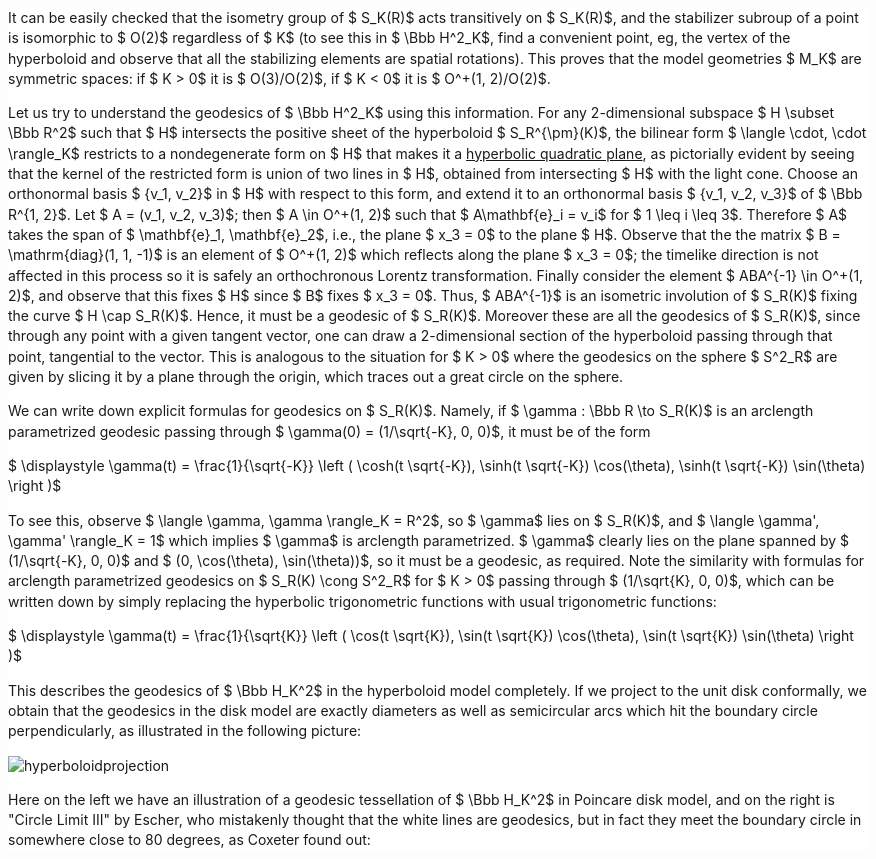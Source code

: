 It can be easily checked that the isometry group of $ S_K(R)$ acts transitively on $ S_K(R)$, and the stabilizer subroup of a point is isomorphic to $ O(2)$ regardless of $ K$ (to see this in $ \Bbb H^2_K$, find a convenient point, eg, the vertex of the hyperboloid and observe that all the stabilizing elements are spatial rotations). This proves that the model geometries $ M_K$ are symmetric spaces: if $ K > 0$ it is $ O(3)/O(2)$, if $ K < 0$ it is $ O^+(1, 2)/O(2)$.

Let us try to understand the geodesics of $ \Bbb H^2_K$ using this information. For any 2-dimensional subspace $ H \subset \Bbb R^2$ such that $ H$ intersects the positive sheet of the hyperboloid $ S_R^{\pm}(K)$, the bilinear form $ \langle \cdot, \cdot \rangle_K$ restricts to a nondegenerate form on $ H$ that makes it a [hyperbolic quadratic plane](https://en.wikipedia.org/wiki/Isotropic_quadratic_form#Hyperbolic_plane), as pictorially evident by seeing that the kernel of the restricted form is union of two lines in $ H$, obtained from intersecting $ H$ with the light cone. Choose an orthonormal basis $ \{v_1, v_2\}$ in $ H$ with respect to this form, and extend it to an orthonormal basis $ \{v_1, v_2, v_3\}$ of $ \Bbb R^{1, 2}$. Let $ A = (v_1, v_2, v_3)$; then $ A \in O^+(1, 2)$ such that $ A\mathbf{e}_i = v_i$ for $ 1 \leq i \leq 3$. Therefore $ A$ takes the span of $ \mathbf{e}_1, \mathbf{e}_2$, i.e., the plane $ x_3 = 0$ to the plane $ H$. Observe that the the matrix $ B = \mathrm{diag}(1, 1, -1)$ is an element of $ O^+(1, 2)$ which reflects along the plane $ x_3 = 0$; the timelike direction is not affected in this process so it is safely an orthochronous Lorentz transformation. Finally consider the element $ ABA^{-1} \in O^+(1, 2)$, and observe that this fixes $ H$ since $ B$ fixes $ x_3 = 0$. Thus, $ ABA^{-1}$ is an isometric involution of $ S_R(K)$ fixing the curve $ H \cap S_R(K)$. Hence, it must be a geodesic of $ S_R(K)$. Moreover these are all the geodesics of $ S_R(K)$, since through any point with a given tangent vector, one can draw a 2-dimensional section of the hyperboloid passing through that point, tangential to the vector. This is analogous to the situation for $ K > 0$ where the geodesics on the sphere $ S^2_R$ are given by slicing it by a plane through the origin, which traces out a great circle on the sphere.

We can write down explicit formulas for geodesics on $ S_R(K)$. Namely, if $ \gamma : \Bbb R \to S_R(K)$ is an arclength parametrized geodesic passing through $ \gamma(0) = (1/\sqrt{-K}, 0, 0)$, it must be of the form

$ \displaystyle \gamma(t) = \frac{1}{\sqrt{-K}} \left ( \cosh(t \sqrt{-K}), \sinh(t \sqrt{-K}) \cos(\theta), \sinh(t \sqrt{-K}) \sin(\theta) \right )$

To see this, observe $ \langle \gamma, \gamma \rangle_K = R^2$, so $ \gamma$ lies on $ S_R(K)$, and $ \langle \gamma', \gamma' \rangle_K = 1$ which implies $ \gamma$ is arclength parametrized. $ \gamma$ clearly lies on the plane spanned by $ (1/\sqrt{-K}, 0, 0)$ and $ (0, \cos(\theta), \sin(\theta))$, so it must be a geodesic, as required. Note the similarity with formulas for arclength parametrized geodesics on $ S_R(K) \cong S^2_R$ for $ K > 0$ passing through $ (1/\sqrt{K}, 0, 0)$, which can be written down by simply replacing the hyperbolic trigonometric functions with usual trigonometric functions:

$ \displaystyle \gamma(t) = \frac{1}{\sqrt{K}} \left ( \cos(t \sqrt{K}), \sin(t \sqrt{K}) \cos(\theta), \sin(t \sqrt{K}) \sin(\theta) \right )$

This describes the geodesics of $ \Bbb H_K^2$ in the hyperboloid model completely. If we project to the unit disk conformally, we obtain that the geodesics in the disk model are exactly diameters as well as semicircular arcs which hit the boundary circle perpendicularly, as illustrated in the following picture:

<img src="https://upload.wikimedia.org/wikipedia/commons/1/1f/HyperboloidProjection.png" alt="hyperboloidprojection" width="300" class="center"/>

Here on the left we have an illustration of a geodesic tessellation of $ \Bbb H_K^2$ in Poincare disk model, and on the right is "Circle Limit III" by Escher, who mistakenly thought that the white lines are geodesics, but in fact they meet the boundary circle in somewhere close to 80 degrees, as Coxeter found out:
